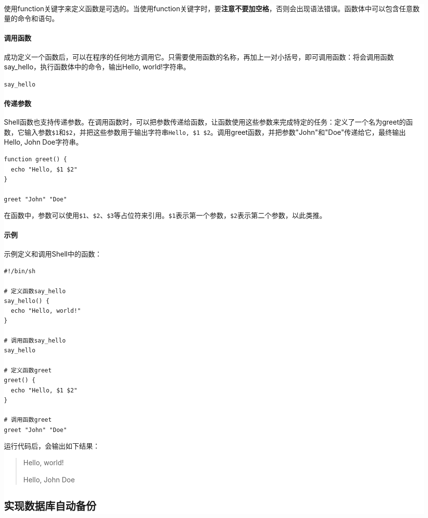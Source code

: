 使用function关键字来定义函数是可选的。当使用function关键字时，要**注意不要加空格**，否则会出现语法错误。函数体中可以包含任意数量的命令和语句。

#### 调用函数

成功定义一个函数后，可以在程序的任何地方调用它。只需要使用函数的名称，再加上一对小括号，即可调用函数：将会调用函数say_hello，执行函数体中的命令，输出Hello, world!字符串。

```shell
say_hello
```

#### 传递参数

Shell函数也支持传递参数。在调用函数时，可以把参数传递给函数，让函数使用这些参数来完成特定的任务：定义了一个名为greet的函数，它输入参数`$1`和`$2`，并把这些参数用于输出字符串`Hello, $1 $2`。调用greet函数，并把参数"John"和"Doe"传递给它，最终输出Hello, John Doe字符串。

```shell
function greet() {
  echo "Hello, $1 $2"
}

greet "John" "Doe"
```

在函数中，参数可以使用`$1`、`$2`、`$3`等占位符来引用。`$1`表示第一个参数，`$2`表示第二个参数，以此类推。

#### 示例

示例定义和调用Shell中的函数：

```shell
#!/bin/sh

# 定义函数say_hello
say_hello() {
  echo "Hello, world!"
}

# 调用函数say_hello
say_hello

# 定义函数greet
greet() {
  echo "Hello, $1 $2"
}

# 调用函数greet
greet "John" "Doe"
```

运行代码后，会输出如下结果：

> Hello, world! 
>
> Hello, John Doe

## 实现数据库自动备份 

